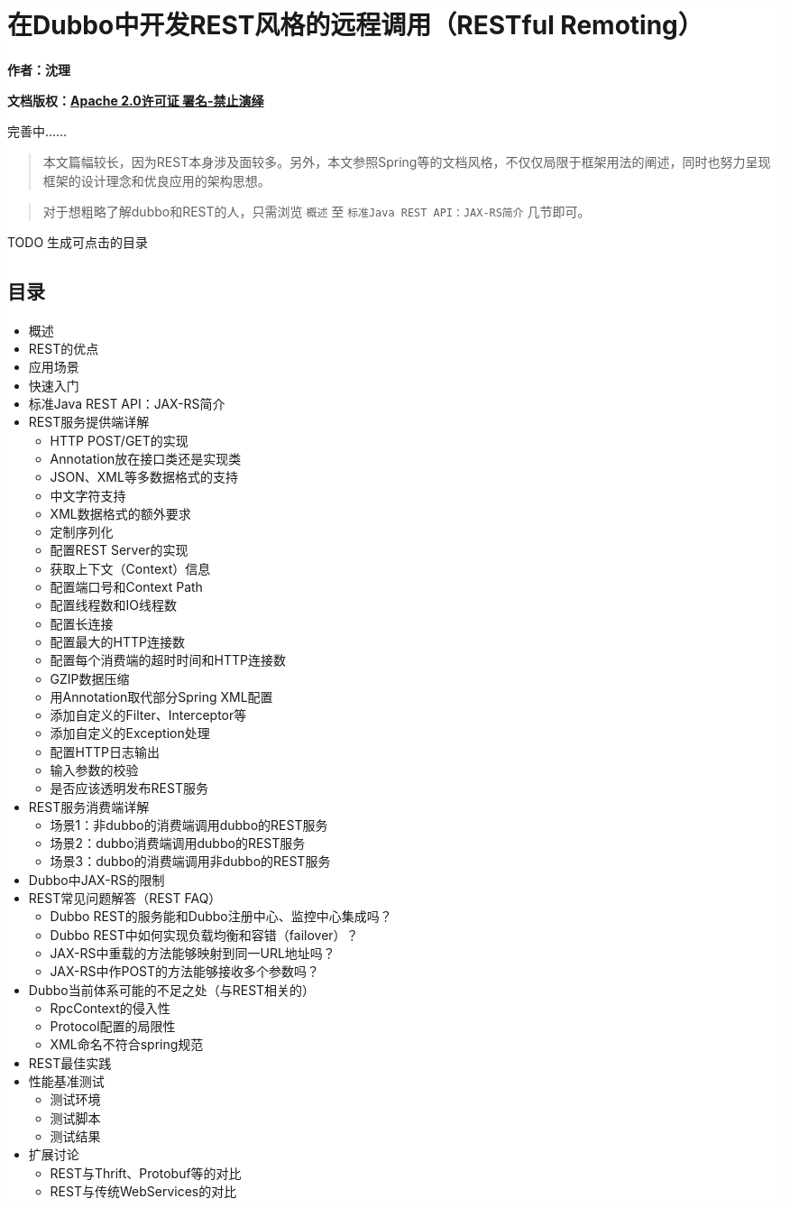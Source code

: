 # 在Dubbo中开发REST风格的远程调用（RESTful Remoting）

**作者：沈理**

**文档版权：[Apache 2.0许可证 署名-禁止演绎](http://www.apache.org/licenses/LICENSE-2.0)**

完善中……

> 本文篇幅较长，因为REST本身涉及面较多。另外，本文参照Spring等的文档风格，不仅仅局限于框架用法的阐述，同时也努力呈现框架的设计理念和优良应用的架构思想。

> 对于想粗略了解dubbo和REST的人，只需浏览 `概述` 至 `标准Java REST API：JAX-RS简介` 几节即可。

TODO 生成可点击的目录

## 目录

* 概述
* REST的优点
* 应用场景
* 快速入门
* 标准Java REST API：JAX-RS简介
* REST服务提供端详解
    * HTTP POST/GET的实现
    * Annotation放在接口类还是实现类
    * JSON、XML等多数据格式的支持
    * 中文字符支持
    * XML数据格式的额外要求
    * 定制序列化
    * 配置REST Server的实现
    * 获取上下文（Context）信息
    * 配置端口号和Context Path	
    * 配置线程数和IO线程数	
    * 配置长连接	
    * 配置最大的HTTP连接数
    * 配置每个消费端的超时时间和HTTP连接数	
    * GZIP数据压缩	
    * 用Annotation取代部分Spring XML配置	
    * 添加自定义的Filter、Interceptor等
    * 添加自定义的Exception处理	
    * 配置HTTP日志输出
    * 输入参数的校验
    * 是否应该透明发布REST服务		
* REST服务消费端详解	
    * 场景1：非dubbo的消费端调用dubbo的REST服务	
    * 场景2：dubbo消费端调用dubbo的REST服务	
    * 场景3：dubbo的消费端调用非dubbo的REST服务	
* Dubbo中JAX-RS的限制	
* REST常见问题解答（REST FAQ）
    * Dubbo REST的服务能和Dubbo注册中心、监控中心集成吗？
    * Dubbo REST中如何实现负载均衡和容错（failover）？
    * JAX-RS中重载的方法能够映射到同一URL地址吗？
    * JAX-RS中作POST的方法能够接收多个参数吗？
* Dubbo当前体系可能的不足之处（与REST相关的）	
    * RpcContext的侵入性	
    * Protocol配置的局限性	
    * XML命名不符合spring规范	
* REST最佳实践	
* 性能基准测试	
    * 测试环境	
    * 测试脚本	
    * 测试结果
* 扩展讨论
    * REST与Thrift、Protobuf等的对比	
    * REST与传统WebServices的对比	